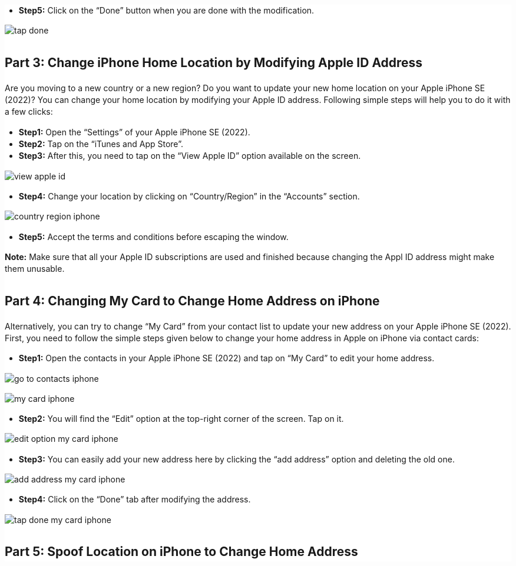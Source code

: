 - **Step5:** Click on the “Done” button when you are done with the modification.

![tap done](https://images.wondershare.com/drfone/article/2022/05/how-to-change-your-home-address-in-google-or-apple-map-10.jpg)

## Part 3: Change iPhone Home Location by Modifying Apple ID Address

Are you moving to a new country or a new region? Do you want to update your new home location on your Apple iPhone SE (2022)? You can change your home location by modifying your Apple ID address. Following simple steps will help you to do it with a few clicks:

- **Step1:** Open the “Settings” of your Apple iPhone SE (2022).
- **Step2:** Tap on the “iTunes and App Store”.
- **Step3:** After this, you need to tap on the “View Apple ID” option available on the screen.

![view apple id](https://images.wondershare.com/drfone/article/2022/06/how-to-change-your-home-address-in-google-or-apple-map-11.jpg)

- **Step4:** Change your location by clicking on “Country/Region” in the “Accounts” section.

![country region iphone](https://images.wondershare.com/drfone/article/2022/06/how-to-change-your-home-address-in-google-or-apple-map-12.jpg)

- **Step5:** Accept the terms and conditions before escaping the window.

**Note:** Make sure that all your Apple ID subscriptions are used and finished because changing the Appl ID address might make them unusable.

## Part 4: Changing My Card to Change Home Address on iPhone

Alternatively, you can try to change “My Card” from your contact list to update your new address on your Apple iPhone SE (2022). First, you need to follow the simple steps given below to change your home address in Apple on iPhone via contact cards:

- **Step1:** Open the contacts in your Apple iPhone SE (2022) and tap on “My Card” to edit your home address.

![go to contacts iphone](https://images.wondershare.com/drfone/article/2022/06/how-to-change-your-home-address-in-google-or-apple-map-13.jpg)

![my card iphone](https://images.wondershare.com/drfone/article/2022/06/how-to-change-your-home-address-in-google-or-apple-map-14.jpg)

- **Step2:** You will find the “Edit” option at the top-right corner of the screen. Tap on it.

![edit option my card iphone](https://images.wondershare.com/drfone/article/2022/06/how-to-change-your-home-address-in-google-or-apple-map-15.jpg)

- **Step3:** You can easily add your new address here by clicking the “add address” option and deleting the old one.

![add address my card iphone](https://images.wondershare.com/drfone/article/2022/06/how-to-change-your-home-address-in-google-or-apple-map-16.jpg)

- **Step4:** Click on the “Done” tab after modifying the address.

![tap done my card iphone](https://images.wondershare.com/drfone/article/2022/06/how-to-change-your-home-address-in-google-or-apple-map-17.jpg)

## Part 5: Spoof Location on iPhone to Change Home Address
